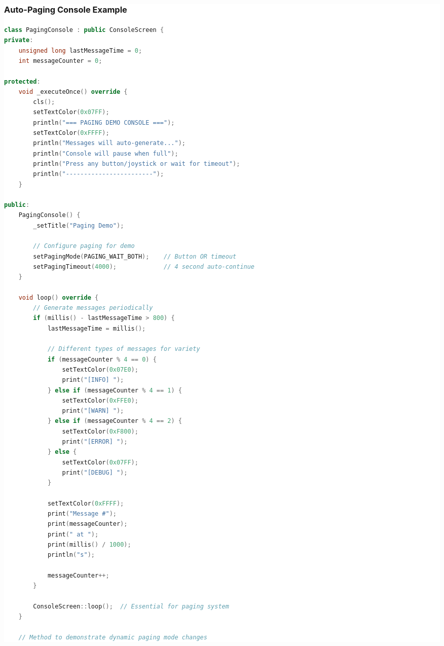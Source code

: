### Auto-Paging Console Example

```cpp
class PagingConsole : public ConsoleScreen {
private:
    unsigned long lastMessageTime = 0;
    int messageCounter = 0;

protected:
    void _executeOnce() override {
        cls();
        setTextColor(0x07FF);
        println("=== PAGING DEMO CONSOLE ===");
        setTextColor(0xFFFF);
        println("Messages will auto-generate...");
        println("Console will pause when full");
        println("Press any button/joystick or wait for timeout");
        println("------------------------");
    }

public:
    PagingConsole() {
        _setTitle("Paging Demo");

        // Configure paging for demo
        setPagingMode(PAGING_WAIT_BOTH);    // Button OR timeout
        setPagingTimeout(4000);             // 4 second auto-continue
    }

    void loop() override {
        // Generate messages periodically
        if (millis() - lastMessageTime > 800) {
            lastMessageTime = millis();

            // Different types of messages for variety
            if (messageCounter % 4 == 0) {
                setTextColor(0x07E0);
                print("[INFO] ");
            } else if (messageCounter % 4 == 1) {
                setTextColor(0xFFE0);
                print("[WARN] ");
            } else if (messageCounter % 4 == 2) {
                setTextColor(0xF800);
                print("[ERROR] ");
            } else {
                setTextColor(0x07FF);
                print("[DEBUG] ");
            }

            setTextColor(0xFFFF);
            print("Message #");
            print(messageCounter);
            print(" at ");
            print(millis() / 1000);
            println("s");

            messageCounter++;
        }

        ConsoleScreen::loop();  // Essential for paging system
    }

    // Method to demonstrate dynamic paging mode changes
```